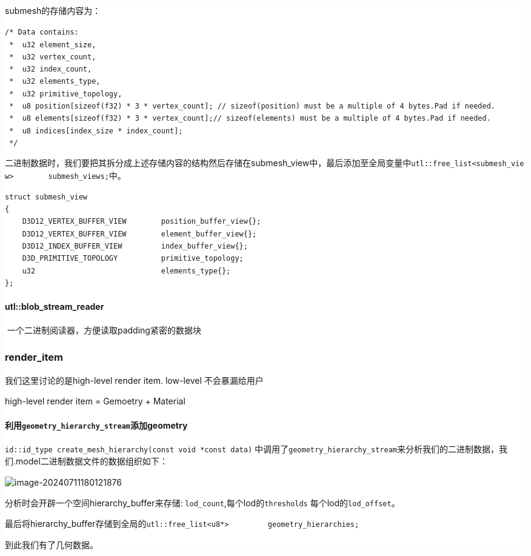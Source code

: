 submesh的存储内容为：

```
/* Data contains:
 *  u32 element_size,
 *  u32 vertex_count,
 *  u32 index_count,
 *  u32 elements_type,
 *  u32 primitive_topology,
 *  u8 position[sizeof(f32) * 3 * vertex_count]; // sizeof(position) must be a multiple of 4 bytes.Pad if needed.
 *  u8 elements[sizeof(f32) * 3 * vertex_count];// sizeof(elements) must be a multiple of 4 bytes.Pad if needed.
 *  u8 indices[index_size * index_count];
 */
```

二进制数据时，我们要把其拆分成上述存储内容的结构然后存储在submesh_view中，最后添加至全局变量中`utl::free_list<submesh_view>        submesh_views;`中。

```
struct submesh_view
{
    D3D12_VERTEX_BUFFER_VIEW        position_buffer_view{};
    D3D12_VERTEX_BUFFER_VIEW        element_buffer_view{};
    D3D12_INDEX_BUFFER_VIEW         index_buffer_view{};
    D3D_PRIMITIVE_TOPOLOGY          primitive_topology;
    u32                             elements_type{};
};
```

#### utl::blob_stream_reader

​	一个二进制阅读器，方便读取padding紧密的数据块



### render_item

我们这里讨论的是high-level render item. low-level 不会暴漏给用户

high-level render item = Gemoetry + Material 

#### 利用`geometry_hierarchy_stream`添加geometry

​	`id::id_type create_mesh_hierarchy(const void *const data)` 中调用了`geometry_hierarchy_stream`来分析我们的二进制数据，我们.model二进制数据文件的数据组织如下：

![image-20240711180121876](https://raw.githubusercontent.com/Chillstepp/MyPicBed/master/master/image-20240711180121876.png)

分析时会开辟一个空间hierarchy_buffer来存储: `lod_count`,每个lod的`thresholds` 每个lod的`lod_offset`。

最后将hierarchy_buffer存储到全局的`utl::free_list<u8*>         geometry_hierarchies;`

到此我们有了几何数据。


